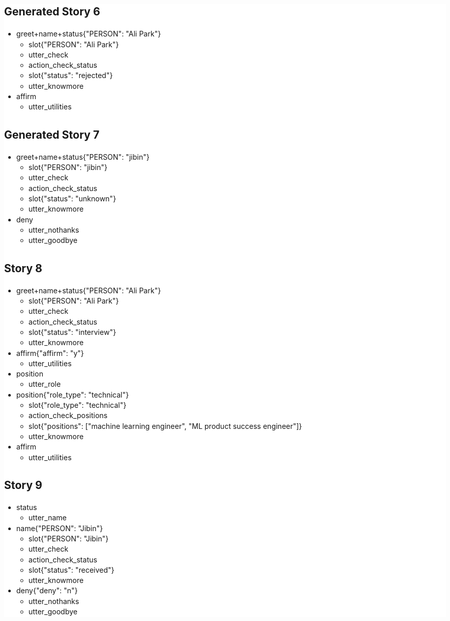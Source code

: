 ## Generated Story 6
* greet+name+status{"PERSON": "Ali Park"}
    - slot{"PERSON": "Ali Park"}
    - utter_check
    - action_check_status
    - slot{"status": "rejected"}
    - utter_knowmore
* affirm
    - utter_utilities

## Generated Story 7
* greet+name+status{"PERSON": "jibin"}
    - slot{"PERSON": "jibin"}
    - utter_check
    - action_check_status
    - slot{"status": "unknown"}
    - utter_knowmore
* deny
    - utter_nothanks
    - utter_goodbye

## Story 8
* greet+name+status{"PERSON": "Ali Park"}
    - slot{"PERSON": "Ali Park"}
    - utter_check
    - action_check_status
    - slot{"status": "interview"}
    - utter_knowmore
* affirm{"affirm": "y"}
    - utter_utilities
* position
    - utter_role
* position{"role_type": "technical"}
    - slot{"role_type": "technical"}
    - action_check_positions
    - slot{"positions": ["machine learning engineer", "ML product success engineer"]}
    - utter_knowmore
* affirm
    - utter_utilities

## Story 9
* status
    - utter_name
* name{"PERSON": "Jibin"}
    - slot{"PERSON": "Jibin"}
    - utter_check
    - action_check_status
    - slot{"status": "received"}
    - utter_knowmore
* deny{"deny": "n"}
    - utter_nothanks
    - utter_goodbye
